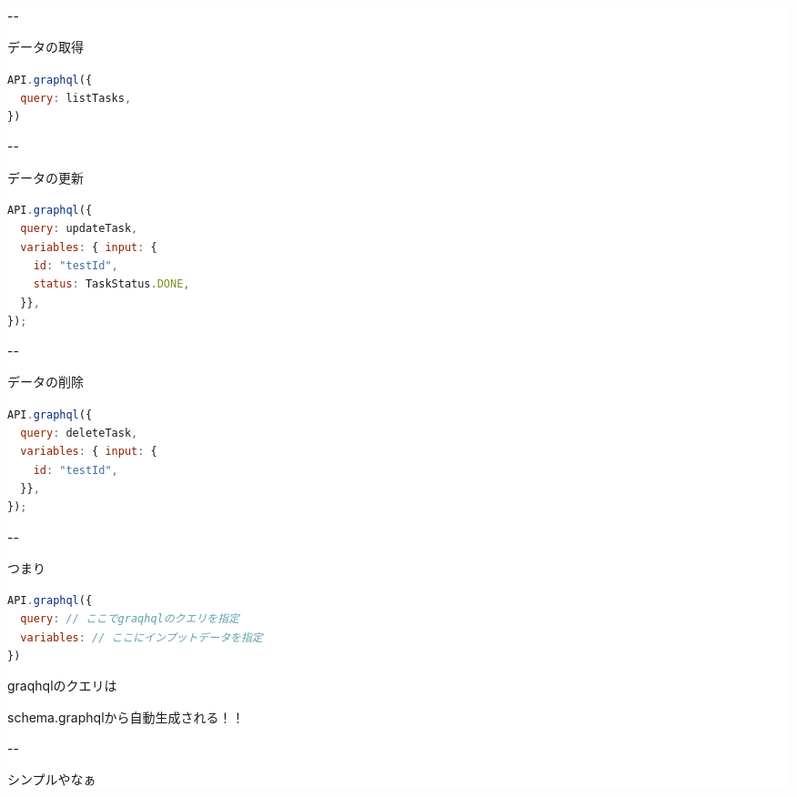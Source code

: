 
--


データの取得
```javascript
API.graphql({
  query: listTasks,
})
```


--


データの更新
```javascript
API.graphql({
  query: updateTask,
  variables: { input: {
    id: "testId",
    status: TaskStatus.DONE,
  }},
});
```


--


データの削除
```javascript
API.graphql({
  query: deleteTask,
  variables: { input: {
    id: "testId",
  }},
});

```


--

つまり

```javascript
API.graphql({
  query: // ここでgraqhqlのクエリを指定
  variables: // ここにインプットデータを指定
})
```

graqhqlのクエリは


schema.graphqlから自動生成される！！


--


シンプルやなぁ

